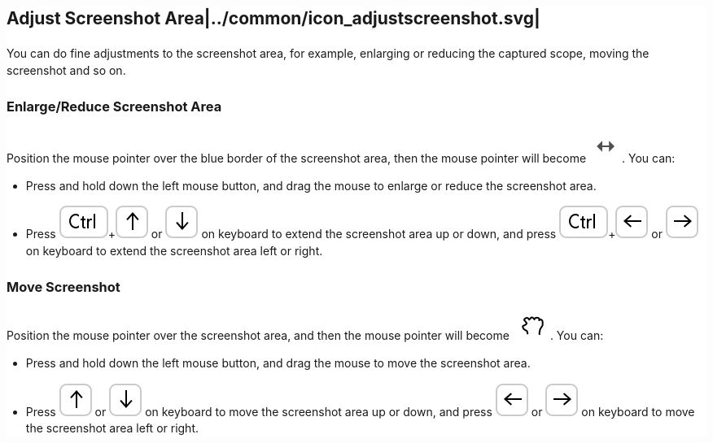 
## Adjust Screenshot Area|../common/icon_adjustscreenshot.svg|

You can do fine adjustments to the screenshot area, for example, enlarging or reducing the captured scope, moving the screenshot and so on.


### Enlarge/Reduce Screenshot Area

Position the mouse pointer over the blue border of the screenshot area, then the mouse pointer will become ![doublearrow](icon/Mouse_Arrow.svg). You can:

* Press and hold down the left mouse button, and drag the mouse to enlarge or reduce the screenshot area.

* Press ![ctrl](icon/Ctrl.svg)+![Up](icon/Up.svg) or ![Down](icon/Down.svg) on keyboard to extend the screenshot area up or down, and press ![ctrl](icon/Ctrl.svg)+![Left](icon/Left.svg) or ![Right](icon/Right.svg) on keyboard to extend the screenshot area left or right.


### Move Screenshot

Position the mouse pointer over the screenshot area, and then the mouse pointer will become ![icon/finger](icon/finger.svg). You can:


* Press and hold down the left mouse button, and drag the mouse to move the screenshot area.

* Press ![Up](icon/Up.svg) or ![Down](icon/Down.svg) on keyboard to move the screenshot area up or down, and press ![Left](icon/Left.svg) or ![Right](icon/Right.svg) on keyboard to move the screenshot area left or right.
